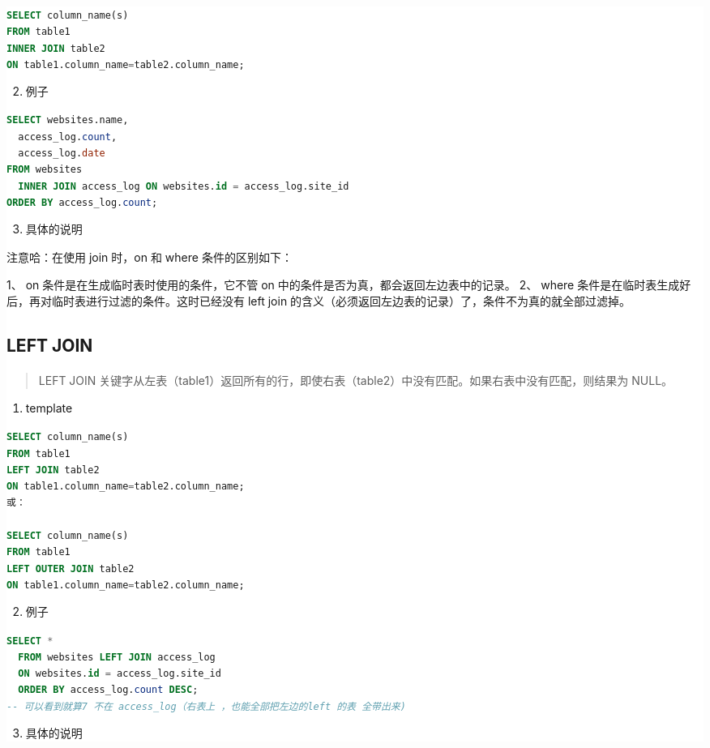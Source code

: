 ```sql
SELECT column_name(s)
FROM table1
INNER JOIN table2
ON table1.column_name=table2.column_name;
```

2. 例子

```sql
SELECT websites.name,
  access_log.count,
  access_log.date
FROM websites
  INNER JOIN access_log ON websites.id = access_log.site_id
ORDER BY access_log.count;
```

3. 具体的说明

注意哈：在使用 join 时，on 和 where 条件的区别如下：

 1、 on 条件是在生成临时表时使用的条件，它不管 on 中的条件是否为真，都会返回左边表中的记录。
 2、 where 条件是在临时表生成好后，再对临时表进行过滤的条件。这时已经没有 left join 的含义（必须返回左边表的记录）了，条件不为真的就全部过滤掉。

## LEFT JOIN
>
> LEFT JOIN 关键字从左表（table1）返回所有的行，即使右表（table2）中没有匹配。如果右表中没有匹配，则结果为 NULL。

1. template

```sql
SELECT column_name(s)
FROM table1
LEFT JOIN table2
ON table1.column_name=table2.column_name;
或：

SELECT column_name(s)
FROM table1
LEFT OUTER JOIN table2
ON table1.column_name=table2.column_name;
```

2. 例子

```sql
SELECT * 
  FROM websites LEFT JOIN access_log 
  ON websites.id = access_log.site_id
  ORDER BY access_log.count DESC;
-- 可以看到就算7 不在 access_log（右表上 ，也能全部把左边的left 的表 全带出来)

```

3. 具体的说明
